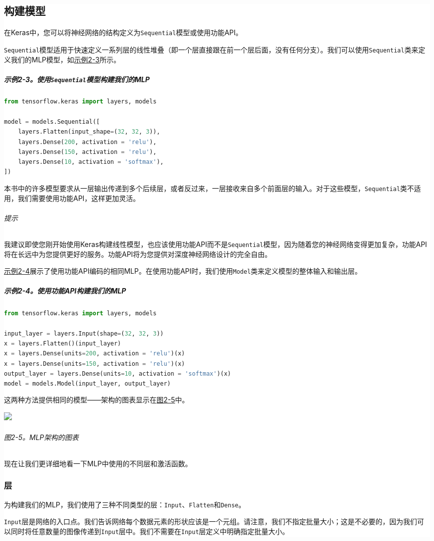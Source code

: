 ## 构建模型

在Keras中，您可以将神经网络的结构定义为`Sequential`模型或使用功能API。

`Sequential`模型适用于快速定义一系列层的线性堆叠（即一个层直接跟在前一个层后面，没有任何分支）。我们可以使用`Sequential`类来定义我们的MLP模型，如[示例2-3](#sequential_functional)所示。

##### 示例2-3。使用`Sequential`模型构建我们的MLP

```py
from tensorflow.keras import layers, models

model = models.Sequential([
    layers.Flatten(input_shape=(32, 32, 3)),
    layers.Dense(200, activation = 'relu'),
    layers.Dense(150, activation = 'relu'),
    layers.Dense(10, activation = 'softmax'),
])
```

本书中的许多模型要求从一层输出传递到多个后续层，或者反过来，一层接收来自多个前面层的输入。对于这些模型，`Sequential`类不适用，我们需要使用功能API，这样更加灵活。

###### 提示

我建议即使您刚开始使用Keras构建线性模型，也应该使用功能API而不是`Sequential`模型，因为随着您的神经网络变得更加复杂，功能API将在长远中为您提供更好的服务。功能API将为您提供对深度神经网络设计的完全自由。

[示例2-4](#sequential_functional-2)展示了使用功能API编码的相同MLP。在使用功能API时，我们使用`Model`类来定义模型的整体输入和输出层。

##### 示例2-4。使用功能API构建我们的MLP

```py
from tensorflow.keras import layers, models

input_layer = layers.Input(shape=(32, 32, 3))
x = layers.Flatten()(input_layer)
x = layers.Dense(units=200, activation = 'relu')(x)
x = layers.Dense(units=150, activation = 'relu')(x)
output_layer = layers.Dense(units=10, activation = 'softmax')(x)
model = models.Model(input_layer, output_layer)
```

这两种方法提供相同的模型——架构的图表显示在[图2-5](#cifar_nn)中。

![](Images/gdl2_0205.png)

###### 图2-5。MLP架构的图表

现在让我们更详细地看一下MLP中使用的不同层和激活函数。

### 层

为构建我们的MLP，我们使用了三种不同类型的层：`Input`、`Flatten`和`Dense`。

`Input`层是网络的入口点。我们告诉网络每个数据元素的形状应该是一个元组。请注意，我们不指定批量大小；这是不必要的，因为我们可以同时将任意数量的图像传递到`Input`层中。我们不需要在`Input`层定义中明确指定批量大小。
